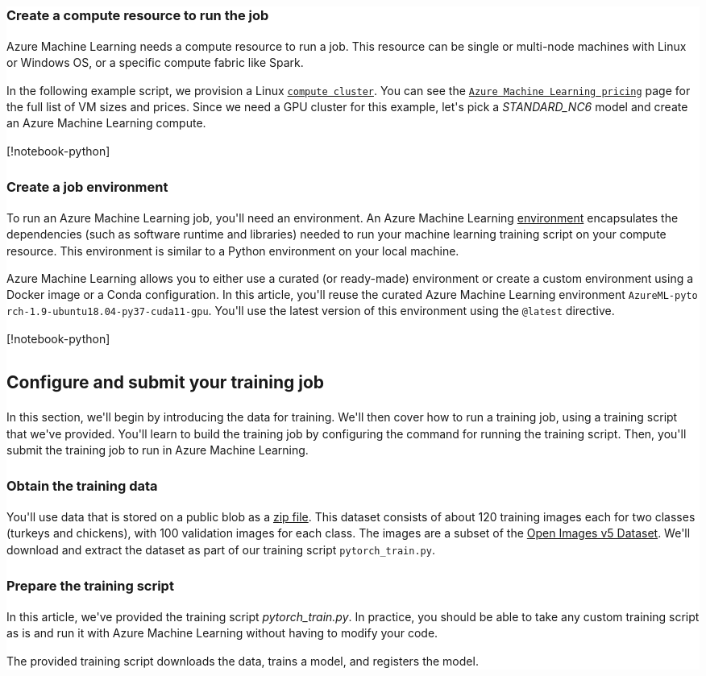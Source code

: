 ### Create a compute resource to run the job

Azure Machine Learning needs a compute resource to run a job. This resource can be single or multi-node machines with Linux or Windows OS, or a specific compute fabric like Spark.

In the following example script, we provision a Linux [`compute cluster`](./how-to-create-attach-compute-cluster.md?tabs=python). You can see the [`Azure Machine Learning pricing`](https://azure.microsoft.com/pricing/details/machine-learning/) page for the full list of VM sizes and prices. Since we need a GPU cluster for this example, let's pick a *STANDARD_NC6* model and create an Azure Machine Learning compute.

[!notebook-python[](~/azureml-examples-main/sdk/python/jobs/single-step/pytorch/train-hyperparameter-tune-deploy-with-pytorch/train-hyperparameter-tune-deploy-with-pytorch.ipynb?name=gpu_compute_target)]

### Create a job environment

To run an Azure Machine Learning job, you'll need an environment. An Azure Machine Learning [environment](concept-environments.md) encapsulates the dependencies (such as software runtime and libraries) needed to run your machine learning training script on your compute resource. This environment is similar to a Python environment on your local machine.

Azure Machine Learning allows you to either use a curated (or ready-made) environment or create a custom environment using a Docker image or a Conda configuration. In this article, you'll reuse the curated Azure Machine Learning environment `AzureML-pytorch-1.9-ubuntu18.04-py37-cuda11-gpu`. You'll use the latest version of this environment using the `@latest` directive.

[!notebook-python[](~/azureml-examples-main/sdk/python/jobs/single-step/pytorch/train-hyperparameter-tune-deploy-with-pytorch/train-hyperparameter-tune-deploy-with-pytorch.ipynb?name=curated_env_name)]

## Configure and submit your training job

In this section, we'll begin by introducing the data for training. We'll then cover how to run a training job, using a training script that we've provided. You'll learn to build the training job by configuring the command for running the training script. Then, you'll submit the training job to run in Azure Machine Learning.

### Obtain the training data
You'll use data that is stored on a public blob as a [zip file](https://azuremlexamples.blob.core.windows.net/datasets/fowl_data.zip). This dataset consists of about 120 training images each for two classes (turkeys and chickens), with 100 validation images for each class. The images are a subset of the [Open Images v5 Dataset](https://storage.googleapis.com/openimages/web/index.html). We'll download and extract the dataset as part of our training script `pytorch_train.py`.

### Prepare the training script

In this article, we've provided the training script *pytorch_train.py*. In practice, you should be able to take any custom training script as is and run it with Azure Machine Learning without having to modify your code.

The provided training script downloads the data, trains a model, and registers the model.
